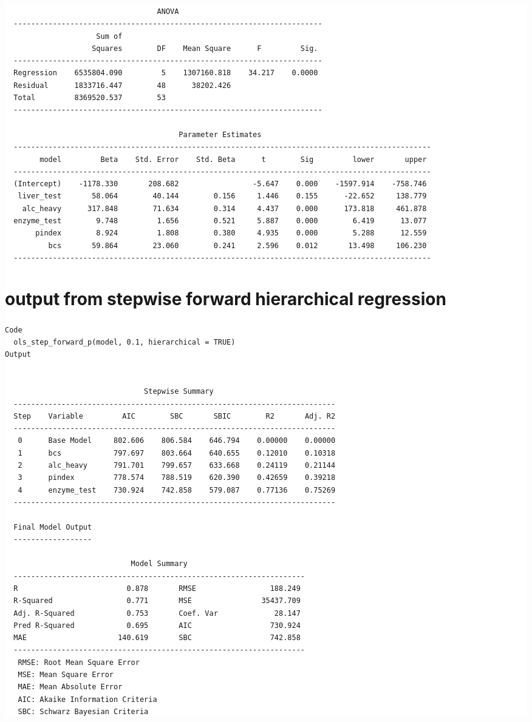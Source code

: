                                        ANOVA                                  
      -----------------------------------------------------------------------
                         Sum of                                              
                        Squares        DF    Mean Square      F         Sig. 
      -----------------------------------------------------------------------
      Regression    6535804.090         5    1307160.818    34.217    0.0000 
      Residual      1833716.447        48      38202.426                     
      Total         8369520.537        53                                    
      -----------------------------------------------------------------------
      
                                            Parameter Estimates                                        
      ------------------------------------------------------------------------------------------------
            model         Beta    Std. Error    Std. Beta      t        Sig         lower       upper 
      ------------------------------------------------------------------------------------------------
      (Intercept)    -1178.330       208.682                 -5.647    0.000    -1597.914    -758.746 
       liver_test       58.064        40.144        0.156     1.446    0.155      -22.652     138.779 
        alc_heavy      317.848        71.634        0.314     4.437    0.000      173.818     461.878 
      enzyme_test        9.748         1.656        0.521     5.887    0.000        6.419      13.077 
           pindex        8.924         1.808        0.380     4.935    0.000        5.288      12.559 
              bcs       59.864        23.060        0.241     2.596    0.012       13.498     106.230 
      ------------------------------------------------------------------------------------------------
      

# output from stepwise forward hierarchical regression

    Code
      ols_step_forward_p(model, 0.1, hierarchical = TRUE)
    Output
      
      
                                    Stepwise Summary                              
      --------------------------------------------------------------------------
      Step    Variable         AIC        SBC       SBIC        R2       Adj. R2 
      --------------------------------------------------------------------------
       0      Base Model     802.606    806.584    646.794    0.00000    0.00000 
       1      bcs            797.697    803.664    640.655    0.12010    0.10318 
       2      alc_heavy      791.701    799.657    633.668    0.24119    0.21144 
       3      pindex         778.574    788.519    620.390    0.42659    0.39218 
       4      enzyme_test    730.924    742.858    579.087    0.77136    0.75269 
      --------------------------------------------------------------------------
      
      Final Model Output 
      ------------------
      
                                 Model Summary                            
      -------------------------------------------------------------------
      R                         0.878       RMSE                 188.249 
      R-Squared                 0.771       MSE                35437.709 
      Adj. R-Squared            0.753       Coef. Var             28.147 
      Pred R-Squared            0.695       AIC                  730.924 
      MAE                     140.619       SBC                  742.858 
      -------------------------------------------------------------------
       RMSE: Root Mean Square Error 
       MSE: Mean Square Error 
       MAE: Mean Absolute Error 
       AIC: Akaike Information Criteria 
       SBC: Schwarz Bayesian Criteria 
      